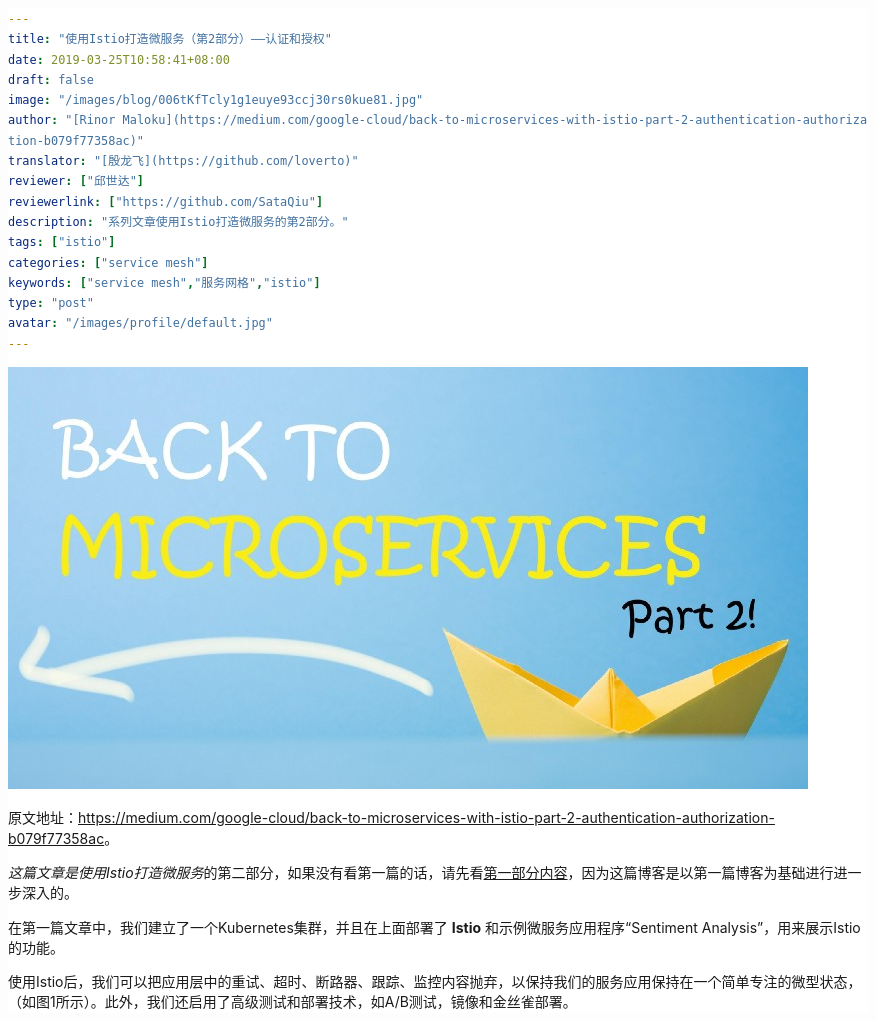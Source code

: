```yaml
---
title: "使用Istio打造微服务（第2部分）——认证和授权"
date: 2019-03-25T10:58:41+08:00
draft: false
image: "/images/blog/006tKfTcly1g1euye93ccj30rs0kue81.jpg"
author: "[Rinor Maloku](https://medium.com/google-cloud/back-to-microservices-with-istio-part-2-authentication-authorization-b079f77358ac)"
translator: "[殷龙飞](https://github.com/loverto)"
reviewer: ["邱世达"]
reviewerlink: ["https://github.com/SataQiu"]
description: "系列文章使用Istio打造微服务的第2部分。"
tags: ["istio"]
categories: ["service mesh"]
keywords: ["service mesh","服务网格","istio"]
type: "post"
avatar: "/images/profile/default.jpg"
---
```


![](61411417ly1g1bke0q1bnj20m80bqwm6.jpg)

原文地址：<https://medium.com/google-cloud/back-to-microservices-with-istio-part-2-authentication-authorization-b079f77358ac>。

*这篇文章是使用Istio打造微服务*的第二部分，如果没有看第一篇的话，请先看[第一部分内容](http://www.servicemesher.com/blog/back-to-microservices-with-istio-p1/)，因为这篇博客是以第一篇博客为基础进行进一步深入的。

在第一篇文章中，我们建立了一个Kubernetes集群，并且在上面部署了 **Istio** 和示例微服务应用程序“Sentiment Analysis”，用来展示Istio的功能。

使用Istio后，我们可以把应用层中的重试、超时、断路器、跟踪、监控内容抛弃，以保持我们的服务应用保持在一个简单专注的微型状态，（如图1所示）。此外，我们还启用了高级测试和部署技术，如A/B测试，镜像和金丝雀部署。
